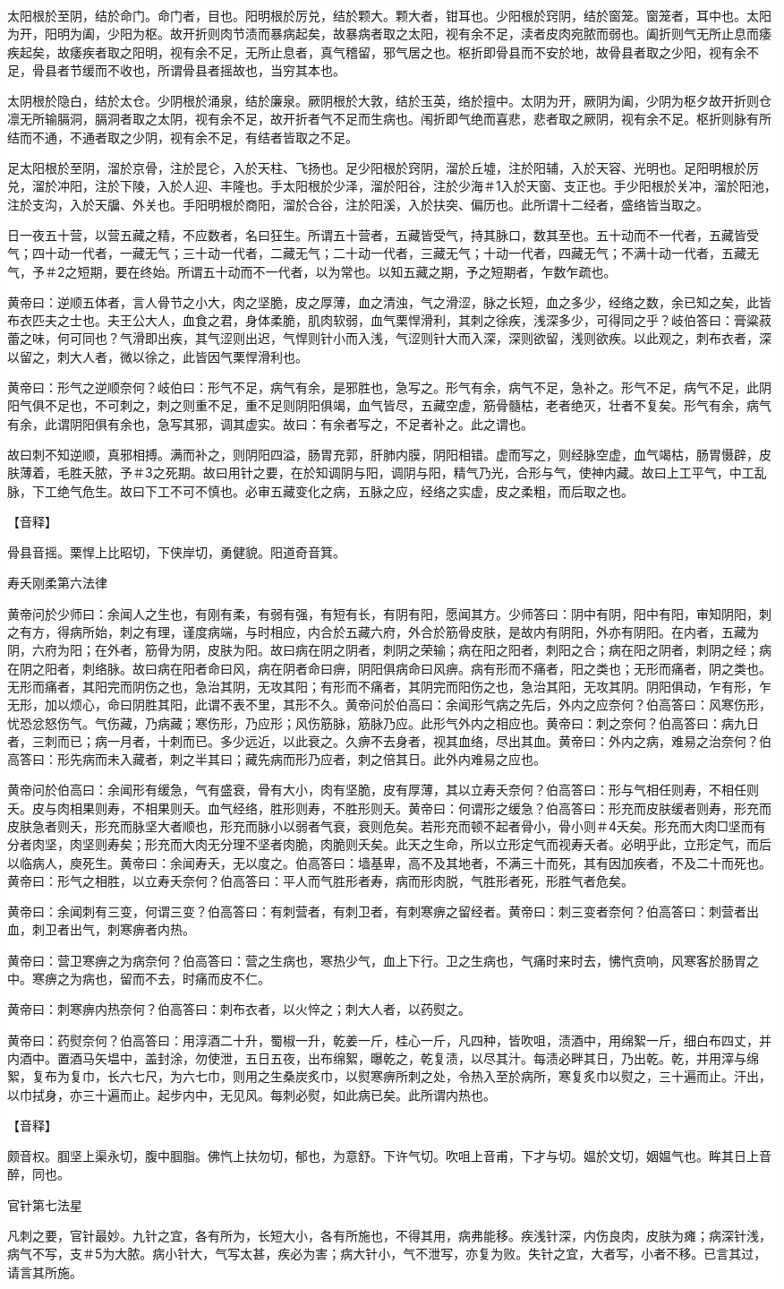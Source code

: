 太阳根於至阴，结於命门。命门者，目也。阳明根於厉兑，结於颗大。颗大者，钳耳也。少阳根於窍阴，结於窗笼。窗笼者，耳中也。太阳为开，阳明为阖，少阳为枢。故开折则肉节渍而暴病起矣，故暴病者取之太阳，视有余不足，渎者皮肉宛脓而弱也。阖折则气无所止息而痿疾起矣，故痿疾者取之阳明，视有余不足，无所止息者，真气稽留，邪气居之也。枢折即骨县而不安於地，故骨县者取之少阳，视有余不足，骨县者节缓而不收也，所谓骨县者摇故也，当穷其本也。  

太阴根於隐白，结於太仓。少阴根於涌泉，结於廉泉。厥阴根於大敦，结於玉英，络於擅中。太阴为开，厥阴为阖，少阴为枢夕故开折则仓凛无所输膈洞，膈洞者取之太阴，视有余不足，故开折者气不足而生病也。闱折即气绝而喜悲，悲者取之厥阴，视有余不足。枢折则脉有所结而不通，不通者取之少阴，视有余不足，有结者皆取之不足。  

足太阳根於至阴，溜於京骨，注於昆仑，入於天柱、飞扬也。足少阳根於窍阴，溜於丘墟，注於阳辅，入於天容、光明也。足阳明根於厉兑，溜於冲阳，注於下陵，入於人迎、丰隆也。手太阳根於少泽，溜於阳谷，注於少海＃1入於天窗、支正也。手少阳根於关冲，溜於阳池，注於支沟，入於天牖、外关也。手阳明根於商阳，溜於合谷，注於阳溪，入於扶突、偏历也。此所谓十二经者，盛络皆当取之。  

日一夜五十营，以营五藏之精，不应数者，名曰狂生。所谓五十营者，五藏皆受气，持其脉口，数其至也。五十动而不一代者，五藏皆受气；四十动一代者，一藏无气；三十动一代者，二藏无气；二十动一代者，三藏无气；十动一代者，四藏无气；不满十动一代者，五藏无气，予＃2之短期，要在终始。所谓五十动而不一代者，以为常也。以知五藏之期，予之短期者，乍数乍疏也。  

黄帝曰：逆顺五体者，言人骨节之小大，肉之坚脆，皮之厚薄，血之清浊，气之滑涩，脉之长短，血之多少，经络之数，余已知之矣，此皆布衣匹夫之士也。夫王公大人，血食之君，身体柔脆，肌肉软弱，血气栗悍滑利，其刺之徐疾，浅深多少，可得同之乎？岐伯答曰：膏粱菽蕾之味，何可同也？气滑即出疾，其气涩则出迟，气悍则针小而入浅，气涩则针大而入深，深则欲留，浅则欲疾。以此观之，刺布衣者，深以留之，刺大人者，微以徐之，此皆因气栗悍滑利也。  

黄帝曰：形气之逆顺奈何？岐伯曰：形气不足，病气有余，是邪胜也，急写之。形气有余，病气不足，急补之。形气不足，病气不足，此阴阳气俱不足也，不可刺之，刺之则重不足，重不足则阴阳俱竭，血气皆尽，五藏空虚，筋骨髓枯，老者绝灭，壮者不复矣。形气有余，病气有余，此谓阴阳俱有余也，急写其邪，调其虚实。故曰：有余者写之，不足者补之。此之谓也。  

故曰刺不知逆顺，真邪相搏。满而补之，则阴阳四溢，肠胃充郭，肝肺内膜，阴阳相错。虚而写之，则经脉空虚，血气竭枯，肠胃慑辟，皮肤薄着，毛胜夭脓，予＃3之死期。故曰用针之要，在於知调阴与阳，调阴与阳，精气乃光，合形与气，使神内藏。故曰上工平气，中工乱脉，下工绝气危生。故曰下工不可不慎也。必审五藏变化之病，五脉之应，经络之实虚，皮之柔粗，而后取之也。  

【音释】  

骨县音摇。栗悍上比昭切，下侠岸切，勇健貌。阳道奇音箕。  

寿夭刚柔第六法律  

黄帝问於少师曰：余闻人之生也，有刚有柔，有弱有强，有短有长，有阴有阳，愿闻其方。少师答曰：阴中有阴，阳中有阳，审知阴阳，刺之有方，得病所始，刺之有理，谨度病端，与时相应，内合於五藏六府，外合於筋骨皮肤，是故内有阴阳，外亦有阴阳。在内者，五藏为阴，六府为阳；在外者，筋骨为阴，皮肤为阳。故曰病在阴之阴者，刺阴之荣输；病在阳之阳者，刺阳之合；病在阳之阴者，刺阴之经；病在阴之阳者，刺络脉。故曰病在阳者命曰风，病在阴者命曰痹，阴阳俱病命曰风痹。病有形而不痛者，阳之类也；无形而痛者，阴之类也。无形而痛者，其阳完而阴伤之也，急治其阴，无攻其阳；有形而不痛者，其阴完而阳伤之也，急治其阳，无攻其阴。阴阳俱动，乍有形，乍无形，加以烦心，命曰阴胜其阳，此谓不表不里，其形不久。黄帝问於伯高曰：余闻形气病之先后，外内之应奈何？伯高答曰：风寒伤形，忧恐忿怒伤气。气伤藏，乃病藏；寒伤形，乃应形；风伤筋脉，筋脉乃应。此形气外内之相应也。黄帝曰：刺之奈何？伯高答曰：病九日者，三刺而已；病一月者，十刺而已。多少远近，以此衰之。久痹不去身者，视其血络，尽出其血。黄帝曰：外内之病，难易之治奈何？伯高答曰：形先病而未入藏者，刺之半其曰；藏先病而形乃应者，刺之倍其日。此外内难易之应也。  

黄帝问於伯高曰：余闻形有缓急，气有盛衰，骨有大小，肉有坚脆，皮有厚薄，其以立寿夭奈何？伯高答曰：形与气相任则寿，不相任则夭。皮与肉相果则寿，不相果则夭。血气经络，胜形则寿，不胜形则夭。黄帝曰：何谓形之缓急？伯高答曰：形充而皮肤缓者则寿，形充而皮肤急者则夭，形充而脉坚大者顺也，形充而脉小以弱者气衰，衰则危矣。若形充而顿不起者骨小，骨小则＃4夭矣。形充而大肉□坚而有分者肉坚，肉坚则寿矣；形充而大肉无分理不坚者肉脆，肉脆则夭矣。此天之生命，所以立形定气而视寿夭者。必明乎此，立形定气，而后以临病人，庾死生。黄帝曰：余闻寿夭，无以度之。伯高答曰：墙基卑，高不及其地者，不满三十而死，其有因加疾者，不及二十而死也。黄帝曰：形气之相胜，以立寿夭奈何？伯高答曰：平人而气胜形者寿，病而形肉脱，气胜形者死，形胜气者危矣。  

黄帝曰：余闻刺有三变，何谓三变？伯高答曰：有刺营者，有刺卫者，有刺寒痹之留经者。黄帝曰：刺三变者奈何？伯高答曰：刺营者出血，刺卫者出气，刺寒痹者内热。  

黄帝曰：营卫寒痹之为病奈何？伯高答曰：营之生病也，寒热少气，血上下行。卫之生病也，气痛时来时去，怫忾贲响，风寒客於肠胃之中。寒痹之为病也，留而不去，时痛而皮不仁。  

黄帝曰：刺寒痹内热奈何？伯高答曰：刺布衣者，以火悴之；刺大人者，以药熨之。  

黄帝曰：药熨奈何？伯高答曰：用淳酒二十升，蜀椒一升，乾姜一斤，桂心一斤，凡四种，皆吹咀，渍酒中，用绵絮一斤，细白布四丈，并内酒中。置酒马矢塭中，盖封涂，勿使泄，五日五夜，出布绵絮，曝乾之，乾复渍，以尽其汁。每渍必畔其日，乃出乾。乾，并用滓与绵絮，复布为复巾，长六七尺，为六七巾，则用之生桑炭炙巾，以熨寒痹所刺之处，令热入至於病所，寒复炙巾以熨之，三十遍而止。汗出，以巾拭身，亦三十遍而止。起步内中，无见风。每刺必熨，如此病已矣。此所谓内热也。  

【音释】  

颇音权。腘坚上渠永切，腹中腘脂。佛忾上扶勿切，郁也，为意舒。下许气切。吹咀上音甫，下才与切。媪於文切，姻媪气也。眸其日上音醉，同也。  

官针第七法星  

凡刺之要，官针最妙。九针之宜，各有所为，长短大小，各有所施也，不得其用，病弗能移。疾浅针深，内伤良肉，皮肤为瘫；病深针浅，病气不写，支＃5为大脓。病小针大，气写太甚，疾必为害；病大针小，气不泄写，亦复为败。失针之宜，大者写，小者不移。已言其过，请言其所施。  
